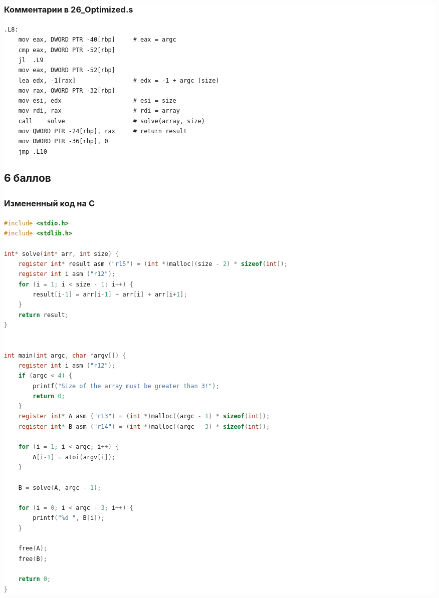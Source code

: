### Комментарии в 26_Optimized.s

```assembly
.L8:
	mov	eax, DWORD PTR -40[rbp] 	# eax = argc
	cmp	eax, DWORD PTR -52[rbp]
	jl	.L9
	mov	eax, DWORD PTR -52[rbp]
	lea	edx, -1[rax] 				# edx = -1 + argc (size)
	mov	rax, QWORD PTR -32[rbp]
	mov	esi, edx 					# esi = size
	mov	rdi, rax 					# rdi = array
	call	solve 					# solve(array, size)
	mov	QWORD PTR -24[rbp], rax 	# return result
	mov	DWORD PTR -36[rbp], 0
	jmp	.L10
```

## 6 баллов

### Измененный код на C

```c
#include <stdio.h>
#include <stdlib.h>

int* solve(int* arr, int size) {
    register int* result asm ("r15") = (int *)malloc((size - 2) * sizeof(int));
    register int i asm ("r12");
    for (i = 1; i < size - 1; i++) {
        result[i-1] = arr[i-1] + arr[i] + arr[i+1];
    }
    return result;
}


int main(int argc, char *argv[]) {
    register int i asm ("r12");
    if (argc < 4) {
        printf("Size of the array must be greater than 3!");
        return 0;
    }
    register int* A asm ("r13") = (int *)malloc((argc - 1) * sizeof(int));
    register int* B asm ("r14") = (int *)malloc((argc - 3) * sizeof(int));

    for (i = 1; i < argc; i++) {
        A[i-1] = atoi(argv[i]);
    }

    B = solve(A, argc - 1);

    for (i = 0; i < argc - 3; i++) {
        printf("%d ", B[i]);
    }

    free(A);
    free(B);

    return 0;
}
```
